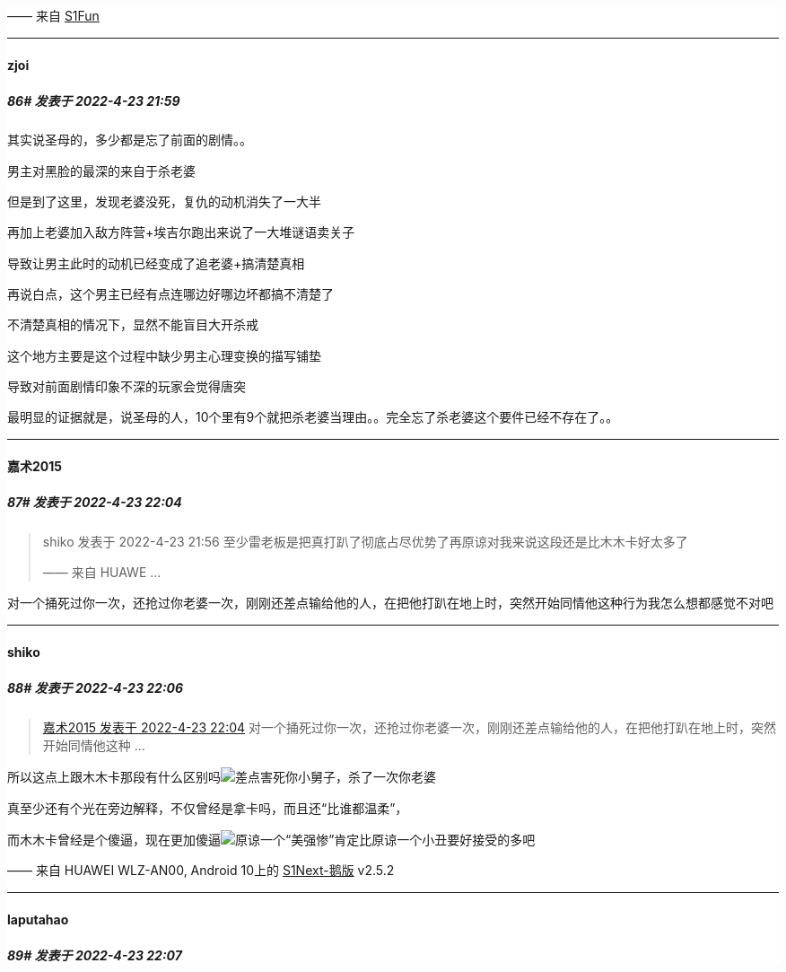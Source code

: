 —— 来自 [S1Fun](https://s1fun.koalcat.com)

*****

####  zjoi  
##### 86#       发表于 2022-4-23 21:59

其实说圣母的，多少都是忘了前面的剧情。。

男主对黑脸的最深的来自于杀老婆

但是到了这里，发现老婆没死，复仇的动机消失了一大半

再加上老婆加入敌方阵营+埃吉尔跑出来说了一大堆谜语卖关子

导致让男主此时的动机已经变成了追老婆+搞清楚真相

再说白点，这个男主已经有点连哪边好哪边坏都搞不清楚了

不清楚真相的情况下，显然不能盲目大开杀戒

这个地方主要是这个过程中缺少男主心理变换的描写铺垫

导致对前面剧情印象不深的玩家会觉得唐突

最明显的证据就是，说圣母的人，10个里有9个就把杀老婆当理由。。完全忘了杀老婆这个要件已经不存在了。。



*****

####  嘉术2015  
##### 87#       发表于 2022-4-23 22:04

<blockquote>shiko 发表于 2022-4-23 21:56
至少雷老板是把真打趴了彻底占尽优势了再原谅对我来说这段还是比木木卡好太多了

—— 来自 HUAWE ...</blockquote>
对一个捅死过你一次，还抢过你老婆一次，刚刚还差点输给他的人，在把他打趴在地上时，突然开始同情他这种行为我怎么想都感觉不对吧

*****

####  shiko  
##### 88#       发表于 2022-4-23 22:06

<blockquote><a href="httphttps://bbs.saraba1st.com/2b/forum.php?mod=redirect&amp;goto=findpost&amp;pid=55560753&amp;ptid=2066051" target="_blank">嘉术2015 发表于 2022-4-23 22:04</a>
对一个捅死过你一次，还抢过你老婆一次，刚刚还差点输给他的人，在把他打趴在地上时，突然开始同情他这种 ...</blockquote>
所以这点上跟木木卡那段有什么区别吗<img src="https://static.saraba1st.com/image/smiley/face2017/067.png" referrerpolicy="no-referrer">差点害死你小舅子，杀了一次你老婆

真至少还有个光在旁边解释，不仅曾经是拿卡吗，而且还“比谁都温柔”，

而木木卡曾经是个傻逼，现在更加傻逼<img src="https://static.saraba1st.com/image/smiley/face2017/067.png" referrerpolicy="no-referrer">原谅一个“美强惨”肯定比原谅一个小丑要好接受的多吧

—— 来自 HUAWEI WLZ-AN00, Android 10上的 [S1Next-鹅版](https://github.com/ykrank/S1-Next/releases) v2.5.2

*****

####  laputahao  
##### 89#       发表于 2022-4-23 22:07
